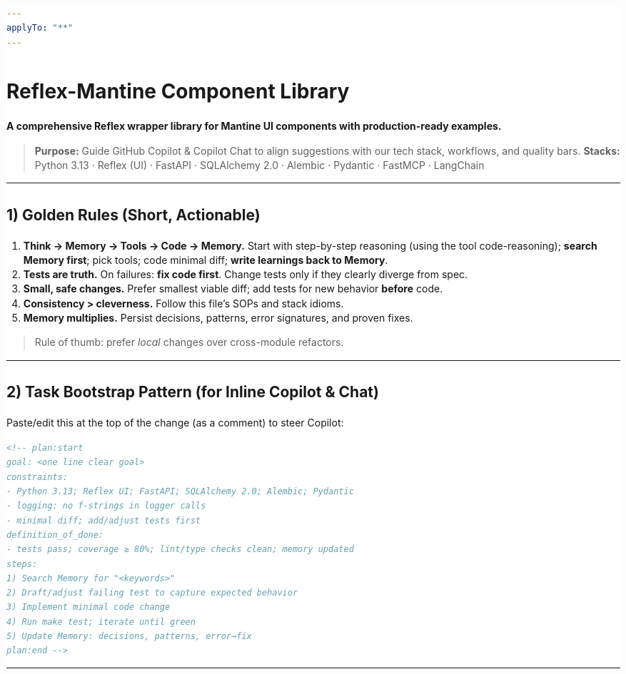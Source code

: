 ```yaml
---
applyTo: "**"
---
```


# Reflex-Mantine Component Library

**A comprehensive Reflex wrapper library for Mantine UI components with production-ready examples.**

> **Purpose:** Guide GitHub Copilot & Copilot Chat to align suggestions with our tech stack, workflows, and quality bars.
> **Stacks:** Python 3.13 · Reflex (UI) · FastAPI · SQLAlchemy 2.0 · Alembic · Pydantic · FastMCP · LangChain

---

## 1) Golden Rules (Short, Actionable)
1. **Think → Memory → Tools → Code → Memory.** Start with step-by-step reasoning (using the tool code-reasoning); **search Memory first**; pick tools; code minimal diff; **write learnings back to Memory**.
2. **Tests are truth.** On failures: **fix code first**. Change tests only if they clearly diverge from spec.
3. **Small, safe changes.** Prefer smallest viable diff; add tests for new behavior **before** code.
4. **Consistency > cleverness.** Follow this file’s SOPs and stack idioms.
5. **Memory multiplies.** Persist decisions, patterns, error signatures, and proven fixes.

> Rule of thumb: prefer *local* changes over cross-module refactors.

---

## 2) Task Bootstrap Pattern (for Inline Copilot & Chat)
Paste/edit this at the top of the change (as a comment) to steer Copilot:

```markdown
<!-- plan:start
goal: <one line clear goal>
constraints:
- Python 3.13; Reflex UI; FastAPI; SQLAlchemy 2.0; Alembic; Pydantic
- logging: no f-strings in logger calls
- minimal diff; add/adjust tests first
definition_of_done:
- tests pass; coverage ≥ 80%; lint/type checks clean; memory updated
steps:
1) Search Memory for "<keywords>"
2) Draft/adjust failing test to capture expected behavior
3) Implement minimal code change
4) Run make test; iterate until green
5) Update Memory: decisions, patterns, error→fix
plan:end -->
```

---